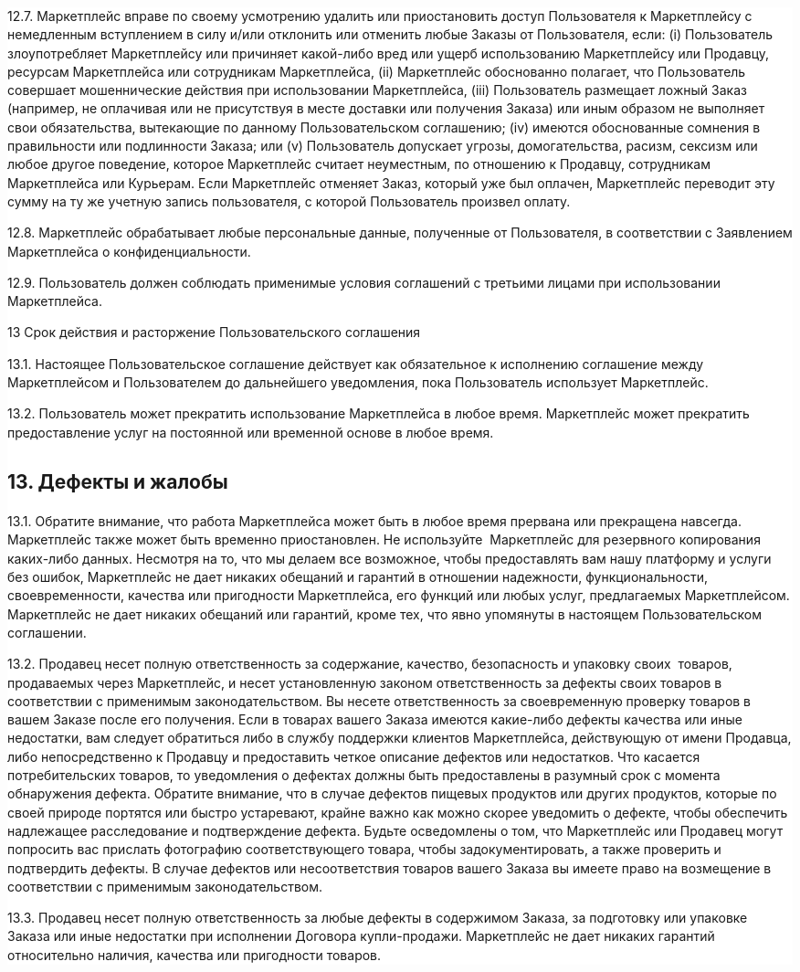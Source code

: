 12.7. Маркетплейс вправе по своему усмотрению удалить или приостановить доступ Пользователя к Маркетплейсу с немедленным вступлением в силу и/или отклонить или отменить любые Заказы от Пользователя, если: (i) Пользователь злоупотребляет Маркетплейсу или причиняет какой-либо вред или ущерб использованию Маркетплейсу или Продавцу, ресурсам Маркетплейса или сотрудникам Маркетплейса, (ii) Маркетплейс обоснованно полагает, что Пользователь совершает мошеннические действия при использовании Маркетплейса, (iii) Пользователь размещает ложный Заказ (например, не оплачивая или не присутствуя в месте доставки или получения Заказа) или иным образом не выполняет свои обязательства, вытекающие по данному Пользовательском соглашению; (iv) имеются обоснованные сомнения в правильности или подлинности Заказа; или (v) Пользователь допускает угрозы, домогательства, расизм, сексизм или любое другое поведение, которое Маркетплейс считает неуместным, по отношению к Продавцу, сотрудникам Маркетплейса или Курьерам. Если Маркетплейс отменяет Заказ, который уже был оплачен, Маркетплейс переводит эту сумму на ту же учетную запись пользователя, с которой Пользователь произвел оплату.

12.8. Маркетплейс обрабатывает любые персональные данные, полученные от Пользователя, в соответствии с Заявлением Маркетплейса о конфиденциальности.

12.9. Пользователь должен соблюдать применимые условия соглашений с третьими лицами при использовании Маркетплейса.

13 Срок действия и расторжение Пользовательского соглашения

13.1. Настоящее Пользовательское соглашение действует как обязательное к исполнению соглашение между Маркетплейсом и Пользователем до дальнейшего уведомления, пока Пользователь использует Маркетплейс.

13.2. Пользователь может прекратить использование Маркетплейса в любое время. Маркетплейс может прекратить предоставление услуг на постоянной или временной основе в любое время.

## 13. Дефекты и жалобы

13.1. Обратите внимание, что работа Маркетплейса может быть в любое время прервана или прекращена навсегда. Маркетплейс также может быть временно приостановлен. Не используйте  Маркетплейс для резервного копирования каких-либо данных. Несмотря на то, что мы делаем все возможное, чтобы предоставлять вам нашу платформу и услуги без ошибок, Маркетплейс не дает никаких обещаний и гарантий в отношении надежности, функциональности, своевременности, качества или пригодности Маркетплейса, его функций или любых услуг, предлагаемых Маркетплейсом. Маркетплейс не дает никаких обещаний или гарантий, кроме тех, что явно упомянуты в настоящем Пользовательском соглашении.

13.2. Продавец несет полную ответственность за содержание, качество, безопасность и упаковку своих  товаров, продаваемых через Маркетплейс, и несет установленную законом ответственность за дефекты своих товаров в соответствии с применимым законодательством. Вы несете ответственность за своевременную проверку товаров в вашем Заказе после его получения. Если в товарах вашего Заказа имеются какие-либо дефекты качества или иные недостатки, вам следует обратиться либо в службу поддержки клиентов Маркетплейса, действующую от имени Продавца, либо непосредственно к Продавцу и предоставить четкое описание дефектов или недостатков. Что касается потребительских товаров, то уведомления о дефектах должны быть предоставлены в разумный срок с момента обнаружения дефекта. Обратите внимание, что в случае дефектов пищевых продуктов или других продуктов, которые по своей природе портятся или быстро устаревают, крайне важно как можно скорее уведомить о дефекте, чтобы обеспечить надлежащее расследование и подтверждение дефекта. Будьте осведомлены о том, что Маркетплейс или Продавец могут попросить вас прислать фотографию соответствующего товара, чтобы задокументировать, а также проверить и подтвердить дефекты. В случае дефектов или несоответствия товаров вашего Заказа вы имеете право на возмещение в соответствии с применимым законодательством.

13.3. Продавец несет полную ответственность за любые дефекты в содержимом Заказа, за подготовку или упаковке Заказа или иные недостатки при исполнении Договора купли-продажи. Маркетплейс не дает никаких гарантий относительно наличия, качества или пригодности товаров.
